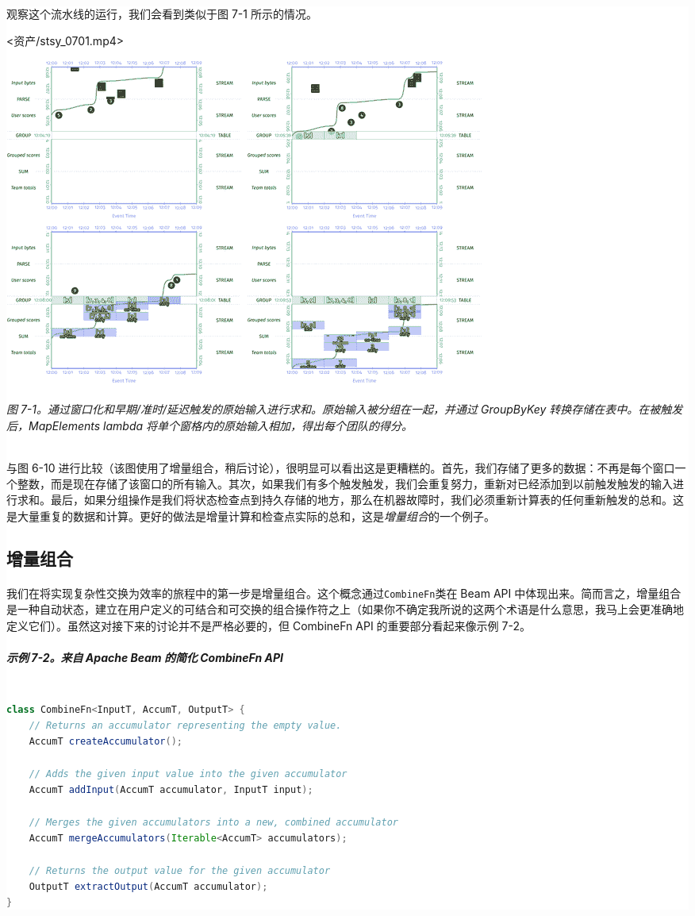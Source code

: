 观察这个流水线的运行，我们会看到类似于图 7-1 所示的情况。

<资产/stsy_0701.mp4>

![通过窗口化和早期/准时/延迟触发的原始输入进行求和。原始输入被分组并通过 GroupByKey 转换存储在表中。在被触发后，MapElements lambda 将单个窗格内的原始输入相加，得出每个团队的得分。](img/stsy_0701.png)

###### 图 7-1。通过窗口化和早期/准时/延迟触发的原始输入进行求和。原始输入被分组在一起，并通过 GroupByKey 转换存储在表中。在被触发后，MapElements lambda 将单个窗格内的原始输入相加，得出每个团队的得分。

与图 6-10 进行比较（该图使用了增量组合，稍后讨论），很明显可以看出这是更糟糕的。首先，我们存储了更多的数据：不再是每个窗口一个整数，而是现在存储了该窗口的所有输入。其次，如果我们有多个触发触发，我们会重复努力，重新对已经添加到以前触发触发的输入进行求和。最后，如果分组操作是我们将状态检查点到持久存储的地方，那么在机器故障时，我们必须重新计算表的任何重新触发的总和。这是大量重复的数据和计算。更好的做法是增量计算和检查点实际的总和，这是*增量组合*的一个例子。

## 增量组合

我们在将实现复杂性交换为效率的旅程中的第一步是增量组合。这个概念通过`CombineFn`类在 Beam API 中体现出来。简而言之，增量组合是一种自动状态，建立在用户定义的可结合和可交换的组合操作符之上（如果你不确定我所说的这两个术语是什么意思，我马上会更准确地定义它们）。虽然这对接下来的讨论并不是严格必要的，但 CombineFn API 的重要部分看起来像示例 7-2。

##### 示例 7-2。来自 Apache Beam 的简化 CombineFn API

```java

class CombineFn<InputT, AccumT, OutputT> {
    // Returns an accumulator representing the empty value.
    AccumT createAccumulator();

    // Adds the given input value into the given accumulator
    AccumT addInput(AccumT accumulator, InputT input);

    // Merges the given accumulators into a new, combined accumulator
    AccumT mergeAccumulators(Iterable<AccumT> accumulators);

    // Returns the output value for the given accumulator
    OutputT extractOutput(AccumT accumulator);
}

```
